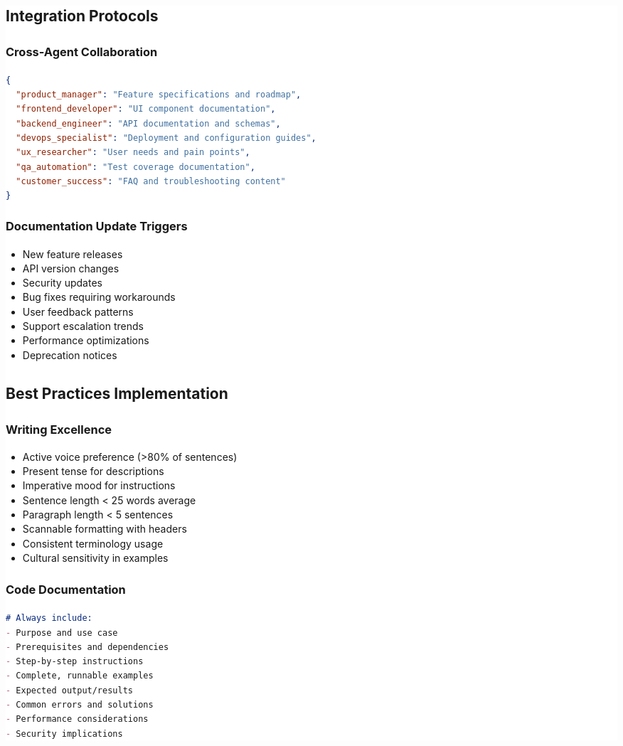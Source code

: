 ## Integration Protocols

### Cross-Agent Collaboration
```json
{
  "product_manager": "Feature specifications and roadmap",
  "frontend_developer": "UI component documentation",
  "backend_engineer": "API documentation and schemas",
  "devops_specialist": "Deployment and configuration guides",
  "ux_researcher": "User needs and pain points",
  "qa_automation": "Test coverage documentation",
  "customer_success": "FAQ and troubleshooting content"
}
```

### Documentation Update Triggers
- New feature releases
- API version changes
- Security updates
- Bug fixes requiring workarounds
- User feedback patterns
- Support escalation trends
- Performance optimizations
- Deprecation notices

## Best Practices Implementation

### Writing Excellence
- Active voice preference (>80% of sentences)
- Present tense for descriptions
- Imperative mood for instructions
- Sentence length < 25 words average
- Paragraph length < 5 sentences
- Scannable formatting with headers
- Consistent terminology usage
- Cultural sensitivity in examples

### Code Documentation
```markdown
# Always include:
- Purpose and use case
- Prerequisites and dependencies
- Step-by-step instructions
- Complete, runnable examples
- Expected output/results
- Common errors and solutions
- Performance considerations
- Security implications
```
